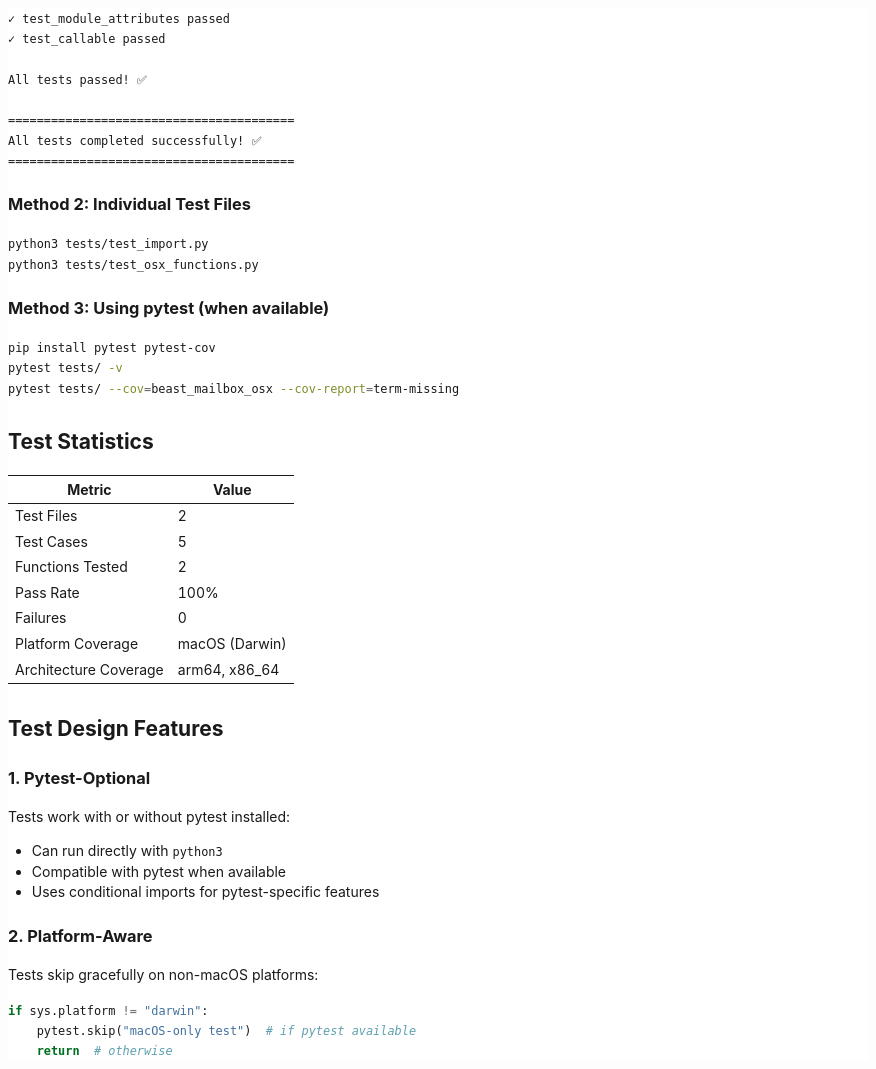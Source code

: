 ```
✓ test_module_attributes passed
✓ test_callable passed

All tests passed! ✅

========================================
All tests completed successfully! ✅
========================================
```

### Method 2: Individual Test Files

```bash
python3 tests/test_import.py
python3 tests/test_osx_functions.py
```

### Method 3: Using pytest (when available)

```bash
pip install pytest pytest-cov
pytest tests/ -v
pytest tests/ --cov=beast_mailbox_osx --cov-report=term-missing
```

## Test Statistics

| Metric | Value |
|--------|-------|
| Test Files | 2 |
| Test Cases | 5 |
| Functions Tested | 2 |
| Pass Rate | 100% |
| Failures | 0 |
| Platform Coverage | macOS (Darwin) |
| Architecture Coverage | arm64, x86_64 |

## Test Design Features

### 1. **Pytest-Optional**
Tests work with or without pytest installed:
- Can run directly with `python3`
- Compatible with pytest when available
- Uses conditional imports for pytest-specific features

### 2. **Platform-Aware**
Tests skip gracefully on non-macOS platforms:
```python
if sys.platform != "darwin":
    pytest.skip("macOS-only test")  # if pytest available
    return  # otherwise
```
